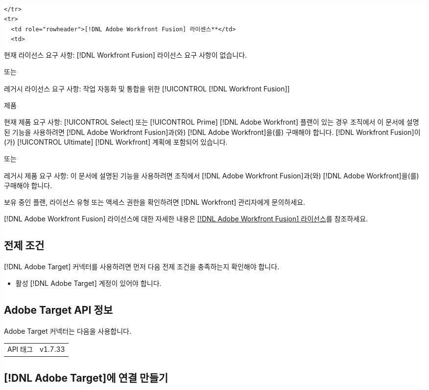     </tr>
    <tr>
      <td role="rowheader">[!DNL Adobe Workfront Fusion] 라이센스**</td>
      <td>
   <p>현재 라이선스 요구 사항: [!DNL Workfront Fusion] 라이선스 요구 사항이 없습니다.</p>
   <p>또는</p>
   <p>레거시 라이선스 요구 사항: 작업 자동화 및 통합을 위한 [!UICONTROL [!DNL Workfront Fusion]] </p>
   </td>
    </tr>
    <tr>
      <td role="rowheader">제품</td>
      <td>
   <p>현재 제품 요구 사항: [!UICONTROL Select] 또는 [!UICONTROL Prime] [!DNL Adobe Workfront] 플랜이 있는 경우 조직에서 이 문서에 설명된 기능을 사용하려면 [!DNL Adobe Workfront Fusion]과(와) [!DNL Adobe Workfront]을(를) 구매해야 합니다. [!DNL Workfront Fusion]이(가) [!UICONTROL Ultimate] [!DNL Workfront] 계획에 포함되어 있습니다.</p>
   <p>또는</p>
   <p>레거시 제품 요구 사항: 이 문서에 설명된 기능을 사용하려면 조직에서 [!DNL Adobe Workfront Fusion]과(와) [!DNL Adobe Workfront]을(를) 구매해야 합니다.</p>
   </td>
    </tr>
    </tr>
  </tbody>
</table>


보유 중인 플랜, 라이선스 유형 또는 액세스 권한을 확인하려면 [!DNL Workfront] 관리자에게 문의하세요.

[!DNL Adobe Workfront Fusion] 라이선스에 대한 자세한 내용은 [[!DNL Adobe Workfront Fusion] 라이선스](../../workfront-fusion/get-started/license-automation-vs-integration.md)를 참조하세요.

## 전제 조건

[!DNL Adobe Target] 커넥터를 사용하려면 먼저 다음 전제 조건을 충족하는지 확인해야 합니다.

* 활성 [!DNL Adobe Target] 계정이 있어야 합니다.

## Adobe Target API 정보

Adobe Target 커넥터는 다음을 사용합니다.

<table style="table-layout:auto"> 
 <col> 
 <col> 
 <tbody> 
  <tr> 
   <td role="rowheader">API 태그</td> 
   <td>v1.7.33</td> 
  </tr>
 </tbody> 
 </table>

## [!DNL Adobe Target]에 연결 만들기
